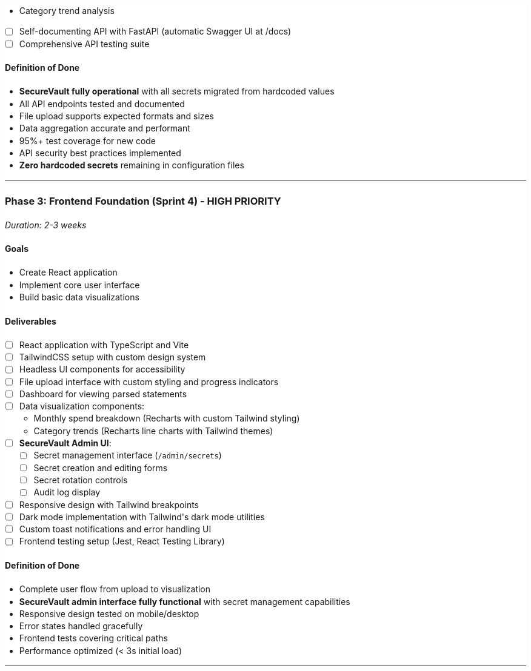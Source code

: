   - Category trend analysis
- [ ] Self-documenting API with FastAPI (automatic Swagger UI at /docs)
- [ ] Comprehensive API testing suite

#### Definition of Done

- **SecureVault fully operational** with all secrets migrated from hardcoded values
- All API endpoints tested and documented
- File upload supports expected formats and sizes
- Data aggregation accurate and performant
- 95%+ test coverage for new code
- API security best practices implemented
- **Zero hardcoded secrets** remaining in configuration files

---

### **Phase 3: Frontend Foundation** (Sprint 4) - **HIGH PRIORITY**

_Duration: 2-3 weeks_

#### Goals

- Create React application
- Implement core user interface
- Build basic data visualizations

#### Deliverables

- [ ] React application with TypeScript and Vite
- [ ] TailwindCSS setup with custom design system
- [ ] Headless UI components for accessibility
- [ ] File upload interface with custom styling and progress indicators
- [ ] Dashboard for viewing parsed statements
- [ ] Data visualization components:
  - Monthly spend breakdown (Recharts with custom Tailwind styling)
  - Category trends (Recharts line charts with Tailwind themes)
- [ ] **SecureVault Admin UI**:
  - [ ] Secret management interface (`/admin/secrets`)
  - [ ] Secret creation and editing forms
  - [ ] Secret rotation controls
  - [ ] Audit log display
- [ ] Responsive design with Tailwind breakpoints
- [ ] Dark mode implementation with Tailwind's dark mode utilities
- [ ] Custom toast notifications and error handling UI
- [ ] Frontend testing setup (Jest, React Testing Library)

#### Definition of Done

- Complete user flow from upload to visualization
- **SecureVault admin interface fully functional** with secret management capabilities
- Responsive design tested on mobile/desktop
- Error states handled gracefully
- Frontend tests covering critical paths
- Performance optimized (< 3s initial load)

---
